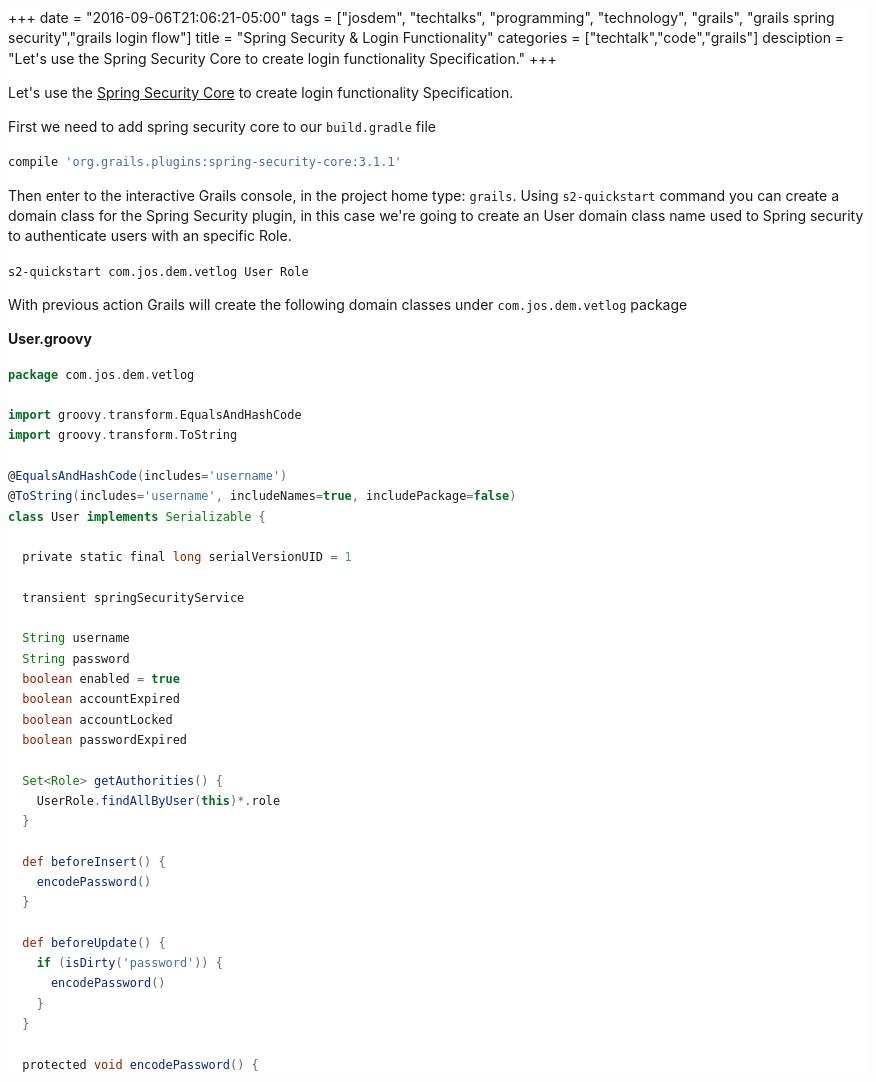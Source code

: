 +++
date = "2016-09-06T21:06:21-05:00"
tags = ["josdem", "techtalks", "programming", "technology", "grails", "grails spring security","grails login flow"]
title = "Spring Security & Login Functionality"
categories = ["techtalk","code","grails"]
desciption = "Let's use the Spring Security Core to create login functionality Specification."
+++

Let's use the [Spring Security Core](https://grails-plugins.github.io/grails-spring-security-core/) to create login functionality Specification.

First we need to add spring security core to our `build.gradle` file

```groovy
compile 'org.grails.plugins:spring-security-core:3.1.1'
```

Then enter to the interactive Grails console, in the project home type: `grails`. Using `s2-quickstart` command you can create a domain class for the Spring Security plugin, in this case we're going to create an User domain class name used to Spring security to authenticate users with an specific Role.

```bash
s2-quickstart com.jos.dem.vetlog User Role
```

With previous action Grails will create the following domain classes under `com.jos.dem.vetlog` package

**User.groovy**

```groovy
package com.jos.dem.vetlog

import groovy.transform.EqualsAndHashCode
import groovy.transform.ToString

@EqualsAndHashCode(includes='username')
@ToString(includes='username', includeNames=true, includePackage=false)
class User implements Serializable {

  private static final long serialVersionUID = 1

  transient springSecurityService

  String username
  String password
  boolean enabled = true
  boolean accountExpired
  boolean accountLocked
  boolean passwordExpired

  Set<Role> getAuthorities() {
    UserRole.findAllByUser(this)*.role
  }

  def beforeInsert() {
    encodePassword()
  }

  def beforeUpdate() {
    if (isDirty('password')) {
      encodePassword()
    }
  }

  protected void encodePassword() {
```
